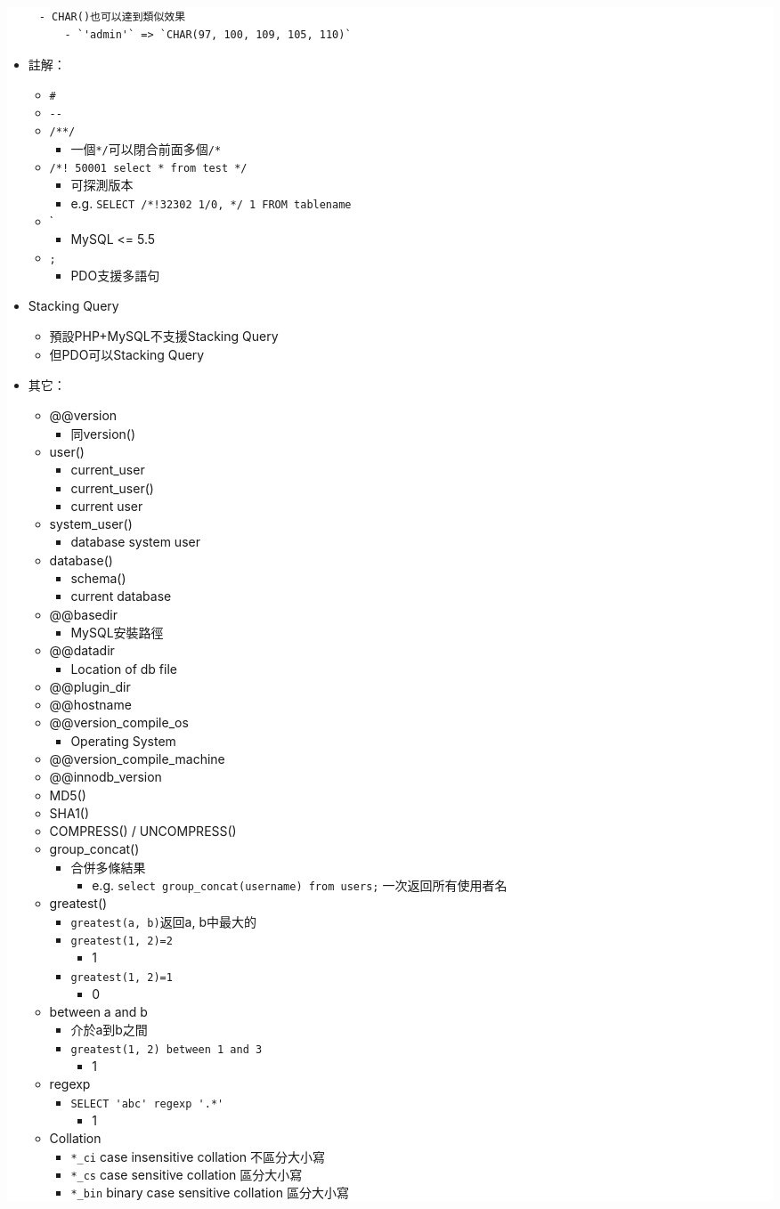          - CHAR()也可以達到類似效果
             - `'admin'` => `CHAR(97, 100, 109, 105, 110)`
- 註解：
    - `#`
    - `--`
    - `/**/`
        - 一個`*/`可以閉合前面多個`/*`
    - `/*! 50001 select * from test */`
        - 可探測版本
        - e.g. `SELECT /*!32302 1/0, */ 1 FROM tablename`
    - `
        - MySQL <= 5.5
    - `;`
        - PDO支援多語句

- Stacking Query
    - 預設PHP+MySQL不支援Stacking Query
    - 但PDO可以Stacking Query
- 其它：
    - @@version
        - 同version()
    - user()
        - current_user
        - current_user()
        - current user 
    - system_user()
        - database system user
    - database()
        - schema()
        - current database
    - @@basedir
        - MySQL安裝路徑
    - @@datadir
        - Location of db file
    - @@plugin_dir
    - @@hostname
    - @@version_compile_os
        - Operating System
    - @@version_compile_machine
    - @@innodb_version
    - MD5()
    - SHA1()
    - COMPRESS() / UNCOMPRESS()
    - group_concat()
        - 合併多條結果
            - e.g. `select group_concat(username) from users;` 一次返回所有使用者名
    - greatest()
        - `greatest(a, b)`返回a, b中最大的
        - `greatest(1, 2)=2`
            - 1
        - `greatest(1, 2)=1`
            - 0
    - between a and b
        - 介於a到b之間
        - `greatest(1, 2) between 1 and 3`
            - 1
    - regexp
        - `SELECT 'abc' regexp '.*'`
            - 1
    - Collation
        - `*_ci` case insensitive collation 不區分大小寫
        - `*_cs` case sensitive collation 區分大小寫
        - `*_bin` binary case sensitive collation 區分大小寫
